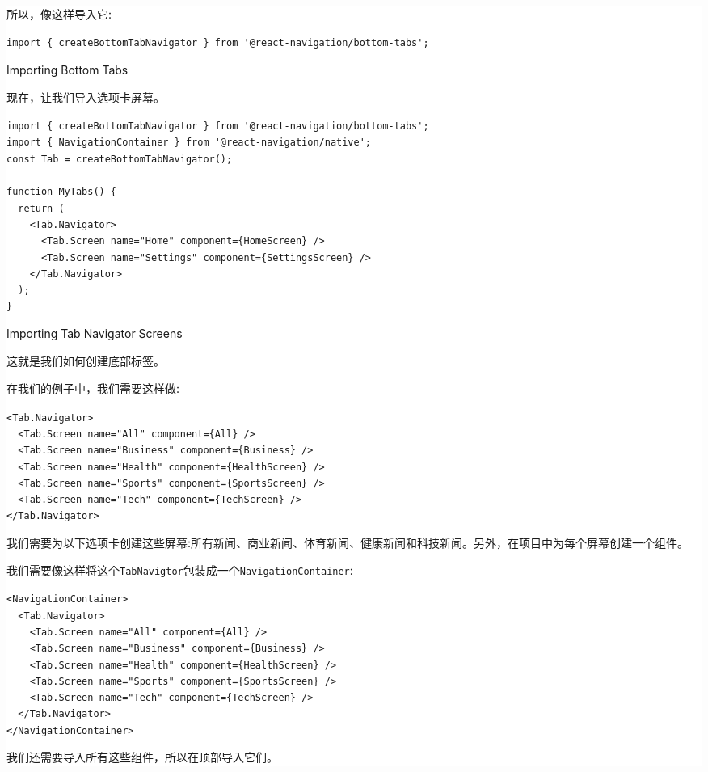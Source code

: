 所以，像这样导入它:

```
import { createBottomTabNavigator } from '@react-navigation/bottom-tabs'; 
```

Importing Bottom Tabs

现在，让我们导入选项卡屏幕。

```
import { createBottomTabNavigator } from '@react-navigation/bottom-tabs';
import { NavigationContainer } from '@react-navigation/native';
const Tab = createBottomTabNavigator();

function MyTabs() {
  return (
    <Tab.Navigator>
      <Tab.Screen name="Home" component={HomeScreen} />
      <Tab.Screen name="Settings" component={SettingsScreen} />
    </Tab.Navigator>
  );
}
```

Importing Tab Navigator Screens

这就是我们如何创建底部标签。

在我们的例子中，我们需要这样做:

```
<Tab.Navigator>
  <Tab.Screen name="All" component={All} />
  <Tab.Screen name="Business" component={Business} />
  <Tab.Screen name="Health" component={HealthScreen} />
  <Tab.Screen name="Sports" component={SportsScreen} />
  <Tab.Screen name="Tech" component={TechScreen} />
</Tab.Navigator>
```

我们需要为以下选项卡创建这些屏幕:所有新闻、商业新闻、体育新闻、健康新闻和科技新闻。另外，在项目中为每个屏幕创建一个组件。

我们需要像这样将这个`TabNavigtor`包装成一个`NavigationContainer`:

```
<NavigationContainer>
  <Tab.Navigator>
    <Tab.Screen name="All" component={All} />
    <Tab.Screen name="Business" component={Business} />
    <Tab.Screen name="Health" component={HealthScreen} />
    <Tab.Screen name="Sports" component={SportsScreen} />
    <Tab.Screen name="Tech" component={TechScreen} />
  </Tab.Navigator>
</NavigationContainer>
```

我们还需要导入所有这些组件，所以在顶部导入它们。

